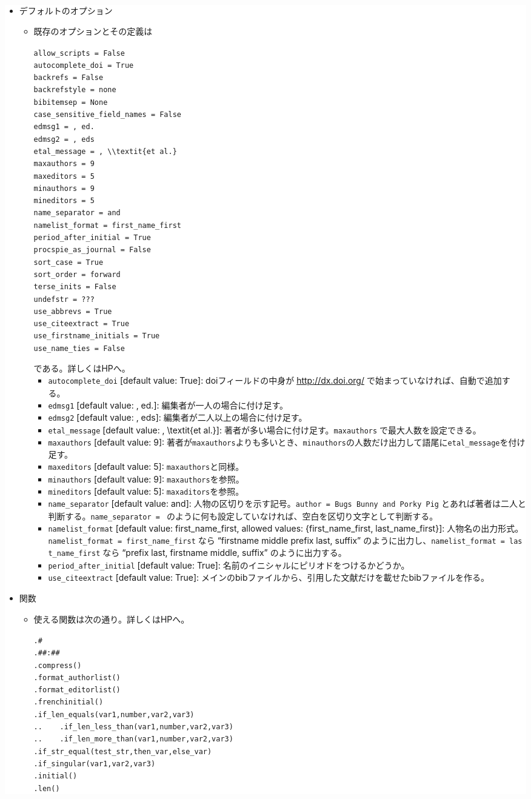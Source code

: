 
- デフォルトのオプション
  - 既存のオプションとその定義は
    ```
    allow_scripts = False
    autocomplete_doi = True
    backrefs = False
    backrefstyle = none
    bibitemsep = None
    case_sensitive_field_names = False
    edmsg1 = , ed.
    edmsg2 = , eds
    etal_message = , \\textit{et al.}
    maxauthors = 9
    maxeditors = 5
    minauthors = 9
    mineditors = 5
    name_separator = and
    namelist_format = first_name_first
    period_after_initial = True
    procspie_as_journal = False
    sort_case = True
    sort_order = forward
    terse_inits = False
    undefstr = ???
    use_abbrevs = True
    use_citeextract = True
    use_firstname_initials = True
    use_name_ties = False
    ```
    である。詳しくはHPへ。
    - `autocomplete_doi` [default value: True]: doiフィールドの中身が http://dx.doi.org/ で始まっていなければ、自動で追加する。
    - `edmsg1` [default value: , ed.]: 編集者が一人の場合に付け足す。
    - `edmsg2` [default value: , eds]: 編集者が二人以上の場合に付け足す。
    - `etal_message` [default value: , \textit{et al.}]: 著者が多い場合に付け足す。`maxauthors` で最大人数を設定できる。
    - `maxauthors` [default value: 9]: 著者が`maxauthors`よりも多いとき、`minauthors`の人数だけ出力して語尾に`etal_message`を付け足す。
    - `maxeditors` [default value: 5]: `maxauthors`と同様。
    - `minauthors` [default value: 9]: `maxauthors`を参照。
    - `mineditors` [default value: 5]: `maxaditors`を参照。
    - `name_separator` [default value: and]: 人物の区切りを示す記号。`author = Bugs Bunny and Porky Pig` とあれば著者は二人と判断する。`name_separator = ` のように何も設定していなければ、空白を区切り文字として判断する。
    - `namelist_format` [default value: first_name_first, allowed values: {first_name_first, last_name_first}]: 人物名の出力形式。`namelist_format = first_name_first` なら “firstname middle prefix last, suffix” のように出力し、`namelist_format = last_name_first` なら “prefix last, firstname middle, suffix” のように出力する。
    - `period_after_initial` [default value: True]: 名前のイニシャルにピリオドをつけるかどうか。
    - `use_citeextract` [default value: True]: メインのbibファイルから、引用した文献だけを載せたbibファイルを作る。

- 関数
  - 使える関数は次の通り。詳しくはHPへ。
    ```
    .#
    .##:##
    .compress()
    .format_authorlist()
    .format_editorlist()
    .frenchinitial()
    .if_len_equals(var1,number,var2,var3)
    ..    .if_len_less_than(var1,number,var2,var3)
    ..    .if_len_more_than(var1,number,var2,var3)
    .if_str_equal(test_str,then_var,else_var)
    .if_singular(var1,var2,var3)
    .initial()
    .len()